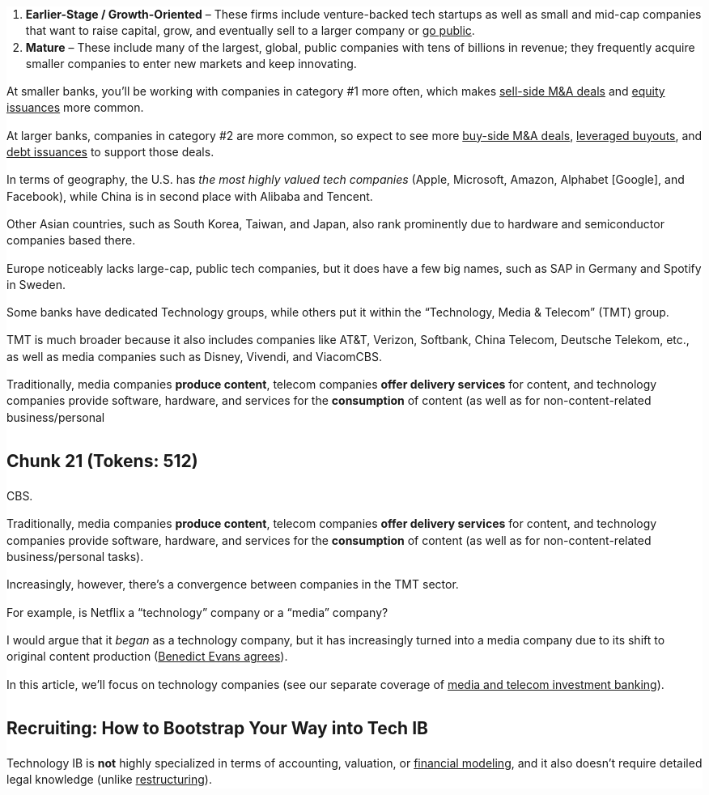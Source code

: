 1.  **Earlier-Stage / Growth-Oriented** – These firms include venture-backed tech startups as well as small and mid-cap companies that want to raise capital, grow, and eventually sell to a larger company or [go public](https://mergersandinquisitions.com/ipo-process/).
2.  **Mature** – These include many of the largest, global, public companies with tens of billions in revenue; they frequently acquire smaller companies to enter new markets and keep innovating.

At smaller banks, you’ll be working with companies in category #1 more often, which makes [sell-side M&A deals](https://mergersandinquisitions.com/ma-investment-banking/) and [equity issuances](https://mergersandinquisitions.com/equity-capital-markets/) more common.

At larger banks, companies in category #2 are more common, so expect to see more [buy-side M&A deals](https://mergersandinquisitions.com/ma-investment-banking/), [leveraged buyouts](https://mergersandinquisitions.com/leveraged-finance/), and [debt issuances](https://mergersandinquisitions.com/debt-capital-markets/) to support those deals.

In terms of geography, the U.S. has _the most highly valued tech companies_ (Apple, Microsoft, Amazon, Alphabet \[Google\], and Facebook), while China is in second place with Alibaba and Tencent.

Other Asian countries, such as South Korea, Taiwan, and Japan, also rank prominently due to hardware and semiconductor companies based there.

Europe noticeably lacks large-cap, public tech companies, but it does have a few big names, such as SAP in Germany and Spotify in Sweden.

Some banks have dedicated Technology groups, while others put it within the “Technology, Media & Telecom” (TMT) group.

TMT is much broader because it also includes companies like AT&T, Verizon, Softbank, China Telecom, Deutsche Telekom, etc., as well as media companies such as Disney, Vivendi, and ViacomCBS.

Traditionally, media companies **produce content**, telecom companies **offer delivery services** for content, and technology companies provide software, hardware, and services for the **consumption** of content (as well as for non-content-related business/personal

## Chunk 21 (Tokens: 512)

CBS.

Traditionally, media companies **produce content**, telecom companies **offer delivery services** for content, and technology companies provide software, hardware, and services for the **consumption** of content (as well as for non-content-related business/personal tasks).

Increasingly, however, there’s a convergence between companies in the TMT sector.

For example, is Netflix a “technology” company or a “media” company?

I would argue that it _began_ as a technology company, but it has increasingly turned into a media company due to its shift to original content production ([Benedict Evans agrees](https://www.ben-evans.com/benedictevans/2019/7/31/Netflix)).

In this article, we’ll focus on technology companies (see our separate coverage of [media and telecom investment banking](https://mergersandinquisitions.com/tmt-investment-banking-group/)).

**Recruiting: How to Bootstrap Your Way into Tech IB**
------------------------------------------------------

Technology IB is **not** highly specialized in terms of accounting, valuation, or [financial modeling](https://mergersandinquisitions.com/financial-modeling/), and it also doesn’t require detailed legal knowledge (unlike [restructuring](https://mergersandinquisitions.com/restructuring-investment-banking-group/)).
